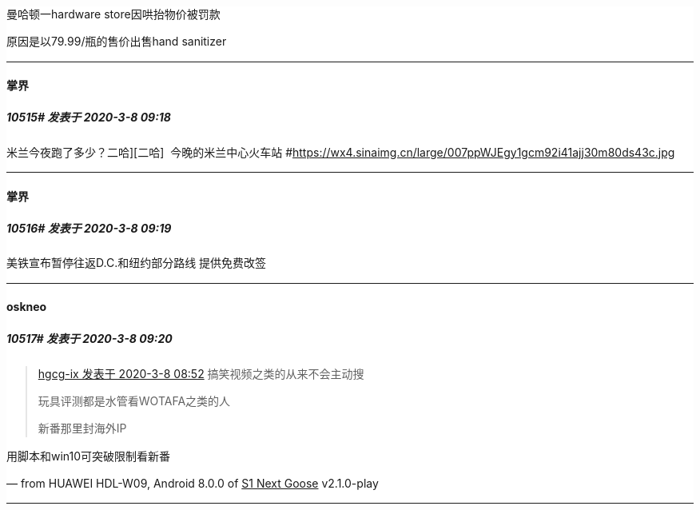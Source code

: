 
曼哈顿一hardware store因哄抬物价被罚款

原因是以79.99/瓶的售价出售hand sanitizer 







*****

####  掌界  
##### 10515#       发表于 2020-3-8 09:18




米兰今夜跑了多少？二哈][二哈]  今晚的米兰中心火车站 #https://wx4.sinaimg.cn/large/007ppWJEgy1gcm92i41ajj30m80ds43c.jpg







*****

####  掌界  
##### 10516#       发表于 2020-3-8 09:19




美铁宣布暂停往返D.C.和纽约部分路线 提供免费改签







*****

####  oskneo  
##### 10517#       发表于 2020-3-8 09:20



<blockquote><a href="httphttps://bbs.saraba1st.com/2b/forum.php?mod=redirect&amp;goto=findpost&amp;pid=46654538&amp;ptid=1916532" target="_blank">hgcg-ix 发表于 2020-3-8 08:52</a>
搞笑视频之类的从来不会主动搜

玩具评测都是水管看WOTAFA之类的人

新番那里封海外IP</blockquote>
用脚本和win10可突破限制看新番

— from HUAWEI HDL-W09, Android 8.0.0 of [S1 Next Goose](https://pan.baidu.com/s/1mi43uRm) v2.1.0-play







*****
